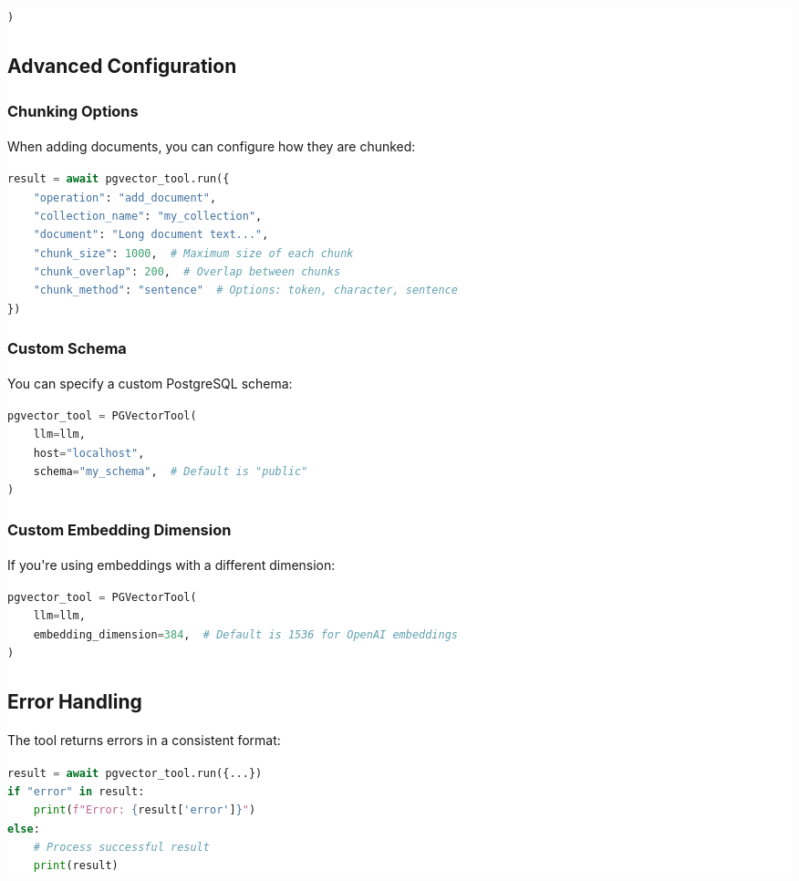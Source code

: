 ```python
)
```

## Advanced Configuration

### Chunking Options

When adding documents, you can configure how they are chunked:

```python
result = await pgvector_tool.run({
    "operation": "add_document",
    "collection_name": "my_collection",
    "document": "Long document text...",
    "chunk_size": 1000,  # Maximum size of each chunk
    "chunk_overlap": 200,  # Overlap between chunks
    "chunk_method": "sentence"  # Options: token, character, sentence
})
```

### Custom Schema

You can specify a custom PostgreSQL schema:

```python
pgvector_tool = PGVectorTool(
    llm=llm,
    host="localhost",
    schema="my_schema",  # Default is "public"
)
```

### Custom Embedding Dimension

If you're using embeddings with a different dimension:

```python
pgvector_tool = PGVectorTool(
    llm=llm,
    embedding_dimension=384,  # Default is 1536 for OpenAI embeddings
)
```

## Error Handling

The tool returns errors in a consistent format:

```python
result = await pgvector_tool.run({...})
if "error" in result:
    print(f"Error: {result['error']}")
else:
    # Process successful result
    print(result)
```
